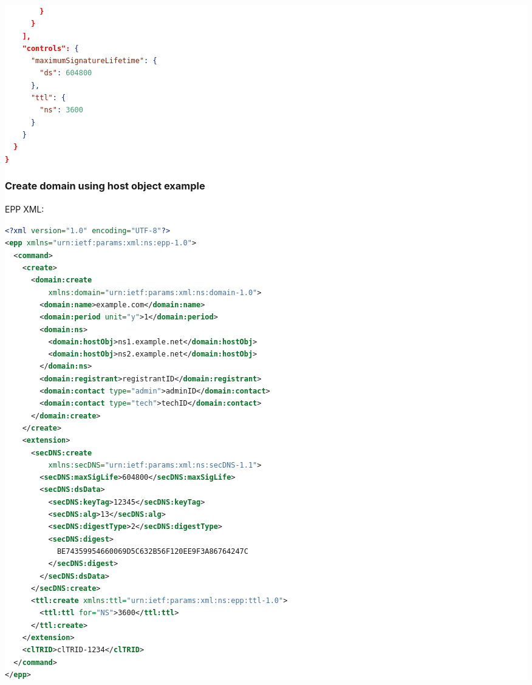 ~~~~ json
        }
      }
    ],
    "controls": {
      "maximumSignatureLifetime": {
        "ds": 604800
      },
      "ttl": {
        "ns": 3600
      }
    }
  }
}
~~~~

### Create domain using host object example

EPP XML:

~~~~ xml
<?xml version="1.0" encoding="UTF-8"?>
<epp xmlns="urn:ietf:params:xml:ns:epp-1.0">
  <command>
    <create>
      <domain:create
          xmlns:domain="urn:ietf:params:xml:ns:domain-1.0">
        <domain:name>example.com</domain:name>
        <domain:period unit="y">1</domain:period>
        <domain:ns>
          <domain:hostObj>ns1.example.net</domain:hostObj>
          <domain:hostObj>ns2.example.net</domain:hostObj>
        </domain:ns>
        <domain:registrant>registrantID</domain:registrant>
        <domain:contact type="admin">adminID</domain:contact>
        <domain:contact type="tech">techID</domain:contact>
      </domain:create>
    </create>
    <extension>
      <secDNS:create
          xmlns:secDNS="urn:ietf:params:xml:ns:secDNS-1.1">
        <secDNS:maxSigLife>604800</secDNS:maxSigLife>
        <secDNS:dsData>
          <secDNS:keyTag>12345</secDNS:keyTag>
          <secDNS:alg>13</secDNS:alg>
          <secDNS:digestType>2</secDNS:digestType>
          <secDNS:digest>
            BE74359954660069D5C632B56F120EE9F3A86764247C
          </secDNS:digest>
        </secDNS:dsData>
      </secDNS:create>
      <ttl:create xmlns:ttl="urn:ietf:params:xml:ns:epp:ttl-1.0">
        <ttl:ttl for="NS">3600</ttl:ttl>
      </ttl:create>
    </extension>
    <clTRID>clTRID-1234</clTRID>
  </command>
</epp>
~~~~

